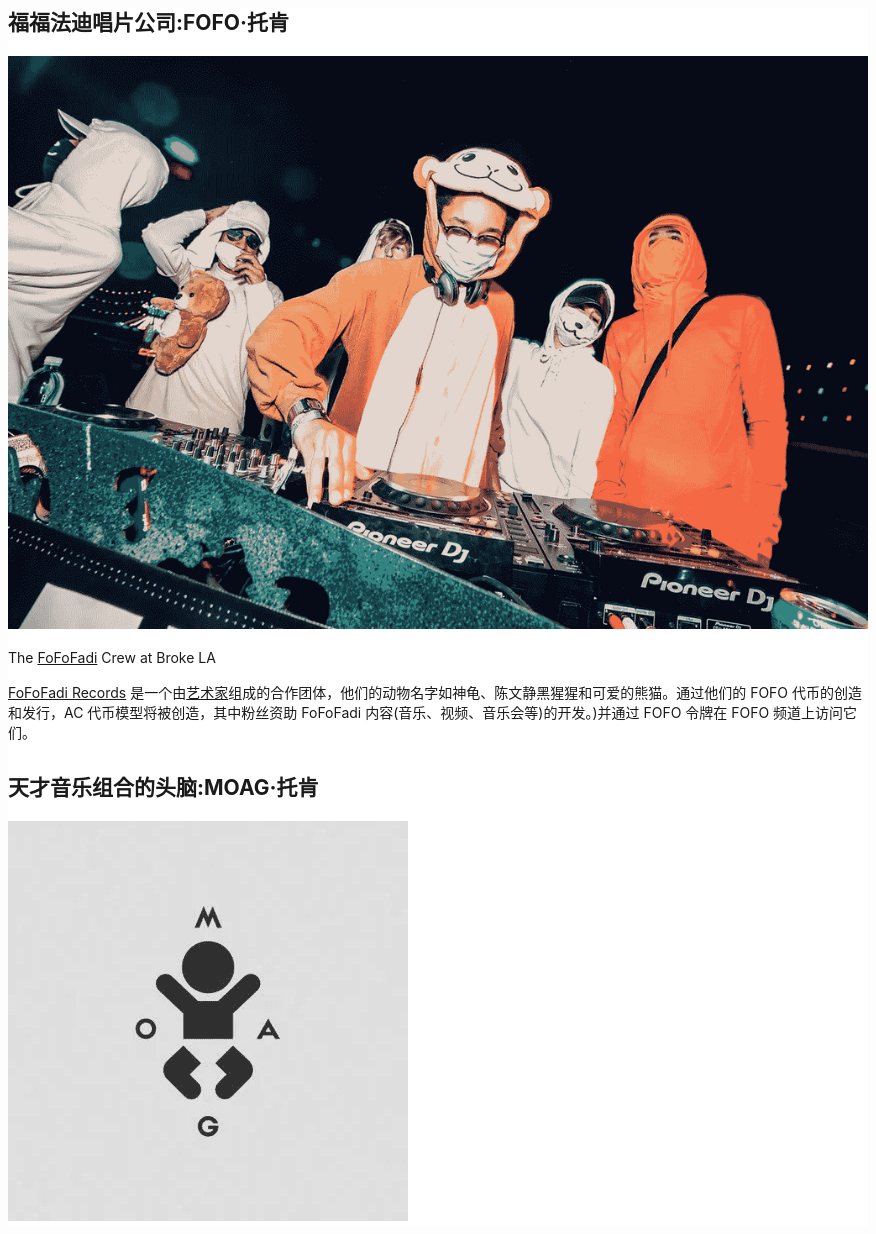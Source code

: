 ## 福福法迪唱片公司:FOFO·托肯

![](img/c330ab03fcd85b5b073047969434f329.png)

The [FoFoFadi](https://www.fofofadirecords.com/blog/edc-fofo-recap) Crew at Broke LA

[FoFoFadi Records](http://fofofadirecords.com) 是一个由[艺术家](https://soundcloud.com/fofofadirecords)组成的合作团体，他们的动物名字如神龟、陈文静黑猩猩和可爱的熊猫。通过他们的 FOFO 代币的创造和发行，AC 代币模型将被创造，其中粉丝资助 FoFoFadi 内容(音乐、视频、音乐会等)的开发。)并通过 FOFO 令牌在 FOFO 频道上访问它们。

## 天才音乐组合的头脑:MOAG·托肯

![](img/03498e85d2d094ce47585b0aac0cb599.png)
